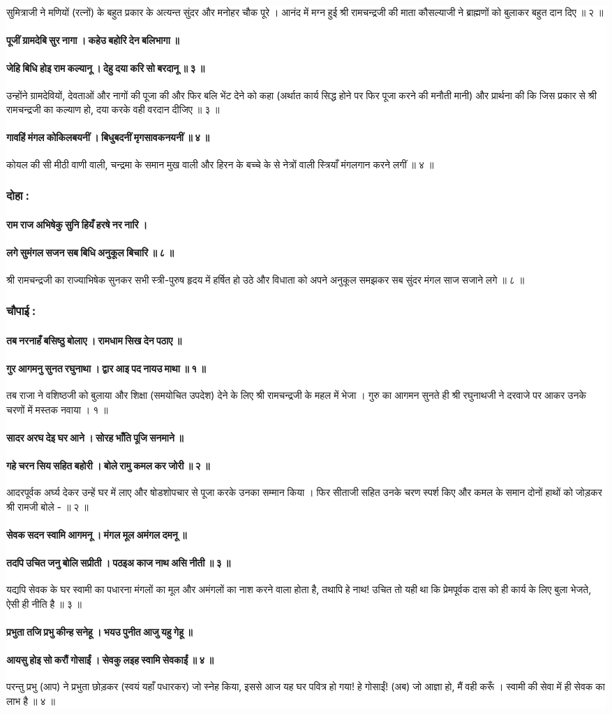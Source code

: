 सुमित्राजी ने मणियों (रत्नों) के बहुत प्रकार के अत्यन्त सुंदर और मनोहर चौक पूरे । आनंद में मग्न हुई श्री रामचन्द्रजी की माता कौसल्याजी ने ब्राह्मणों को बुलाकर बहुत दान दिए ॥ २ ॥

#### पूजीं ग्रामदेबि सुर नागा । कहेउ बहोरि देन बलिभागा ॥
#### जेहि बिधि होइ राम कल्यानू । देहु दया करि सो बरदानू ॥ ३ ॥

उन्होंने ग्रामदेवियों, देवताओं और नागों की पूजा की और फिर बलि भेंट देने को कहा (अर्थात कार्य सिद्ध होने पर फिर पूजा करने की मनौती मानी) और प्रार्थना की कि जिस प्रकार से श्री रामचन्द्रजी का कल्याण हो, दया करके वही वरदान दीजिए ॥ ३ ॥

#### गावहिं मंगल कोकिलबयनीं । बिधुबदनीं मृगसावकनयनीं ॥ ४ ॥

कोयल की सी मीठी वाणी वाली, चन्द्रमा के समान मुख वाली और हिरन के बच्चे के से नेत्रों वाली स्त्रियाँ मंगलगान करने लगीं ॥ ४ ॥

### दोहा :

#### राम राज अभिषेकु सुनि हियँ हरषे नर नारि ।
#### लगे सुमंगल सजन सब बिधि अनुकूल बिचारि ॥ ८ ॥

श्री रामचन्द्रजी का राज्याभिषेक सुनकर सभी स्त्री-पुरुष हृदय में हर्षित हो उठे और विधाता को अपने अनुकूल समझकर सब सुंदर मंगल साज सजाने लगे ॥ ८ ॥

### चौपाई :

#### तब नरनाहँ बसिष्ठु बोलाए । रामधाम सिख देन पठाए ॥
#### गुर आगमनु सुनत रघुनाथा । द्वार आइ पद नायउ माथा ॥ १ ॥

तब राजा ने वशिष्ठजी को बुलाया और शिक्षा (समयोचित उपदेश) देने के लिए श्री रामचन्द्रजी के महल में भेजा । गुरु का आगमन सुनते ही श्री रघुनाथजी ने दरवाजे पर आकर उनके चरणों में मस्तक नवाया । १ ॥

#### सादर अरघ देइ घर आने । सोरह भाँति पूजि सनमाने ॥
#### गहे चरन सिय सहित बहोरी । बोले रामु कमल कर जोरी ॥ २ ॥

आदरपूर्वक अर्घ्य देकर उन्हें घर में लाए और षोडशोपचार से पूजा करके उनका सम्मान किया । फिर सीताजी सहित उनके चरण स्पर्श किए और कमल के समान दोनों हाथों को जोड़कर श्री रामजी बोले - ॥ २ ॥

#### सेवक सदन स्वामि आगमनू । मंगल मूल अमंगल दमनू ॥
#### तदपि उचित जनु बोलि सप्रीती । पठइअ काज नाथ असि नीती ॥ ३ ॥

यद्यपि सेवक के घर स्वामी का पधारना मंगलों का मूल और अमंगलों का नाश करने वाला होता है, तथापि हे नाथ! उचित तो यही था कि प्रेमपूर्वक दास को ही कार्य के लिए बुला भेजते, ऐसी ही नीति है ॥ ३ ॥

#### प्रभुता तजि प्रभु कीन्ह सनेहू । भयउ पुनीत आजु यहु गेहू ॥
#### आयसु होइ सो करौं गोसाईं । सेवकु लइह स्वामि सेवकाईं ॥ ४ ॥

परन्तु प्रभु (आप) ने प्रभुता छोड़कर (स्वयं यहाँ पधारकर) जो स्नेह किया, इससे आज यह घर पवित्र हो गया! हे गोसाईं! (अब) जो आज्ञा हो, मैं वही करूँ । स्वामी की सेवा में ही सेवक का लाभ है ॥ ४ ॥
